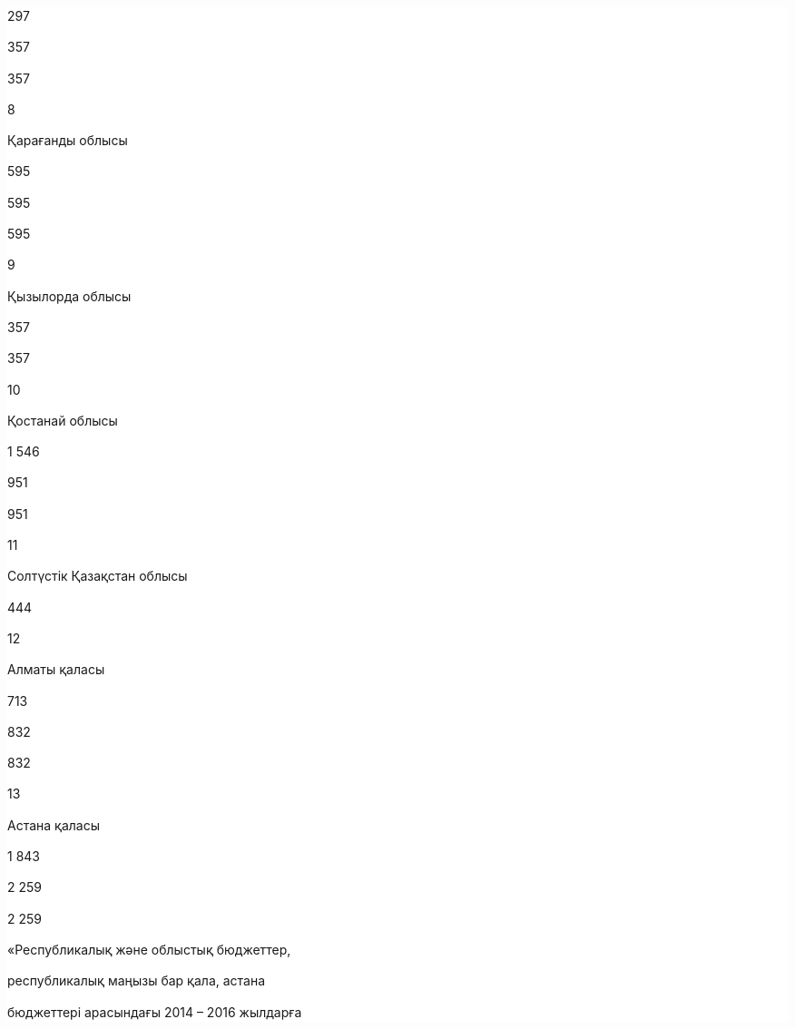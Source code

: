 297

357

357

8

Қа­ра­ған­ды об­лы­сы

595

595

595

9

Қы­зы­лор­да об­лы­сы

357

357

10

Қо­ста­най об­лы­сы

1 546

951

951

11

Сол­тү­стік Қа­зақ­стан об­лы­сы

444

12

Ал­ма­ты қа­ла­сы

713

832

832

13

Аста­на қа­ла­сы

1 843

2 259

2 259

«Республикалық және облыстық бюджеттер,

республикалық маңызы бар қала, астана

бюджеттері арасындағы 2014 – 2016 жылдарға
